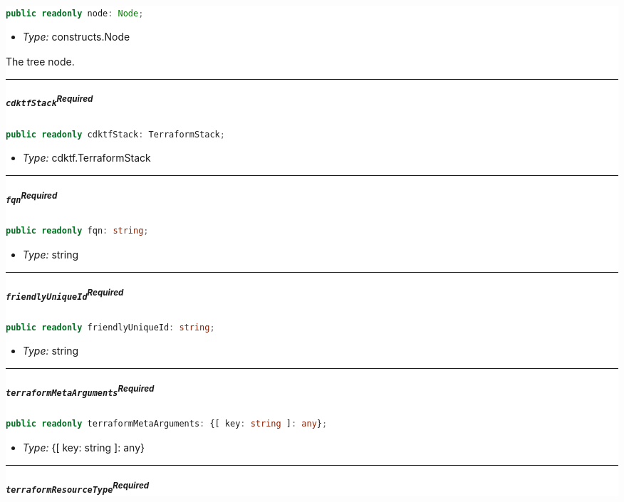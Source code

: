 ```typescript
public readonly node: Node;
```

- *Type:* constructs.Node

The tree node.

---

##### `cdktfStack`<sup>Required</sup> <a name="cdktfStack" id="@cdktf/provider-databricks.userInstanceProfile.UserInstanceProfile.property.cdktfStack"></a>

```typescript
public readonly cdktfStack: TerraformStack;
```

- *Type:* cdktf.TerraformStack

---

##### `fqn`<sup>Required</sup> <a name="fqn" id="@cdktf/provider-databricks.userInstanceProfile.UserInstanceProfile.property.fqn"></a>

```typescript
public readonly fqn: string;
```

- *Type:* string

---

##### `friendlyUniqueId`<sup>Required</sup> <a name="friendlyUniqueId" id="@cdktf/provider-databricks.userInstanceProfile.UserInstanceProfile.property.friendlyUniqueId"></a>

```typescript
public readonly friendlyUniqueId: string;
```

- *Type:* string

---

##### `terraformMetaArguments`<sup>Required</sup> <a name="terraformMetaArguments" id="@cdktf/provider-databricks.userInstanceProfile.UserInstanceProfile.property.terraformMetaArguments"></a>

```typescript
public readonly terraformMetaArguments: {[ key: string ]: any};
```

- *Type:* {[ key: string ]: any}

---

##### `terraformResourceType`<sup>Required</sup> <a name="terraformResourceType" id="@cdktf/provider-databricks.userInstanceProfile.UserInstanceProfile.property.terraformResourceType"></a>
